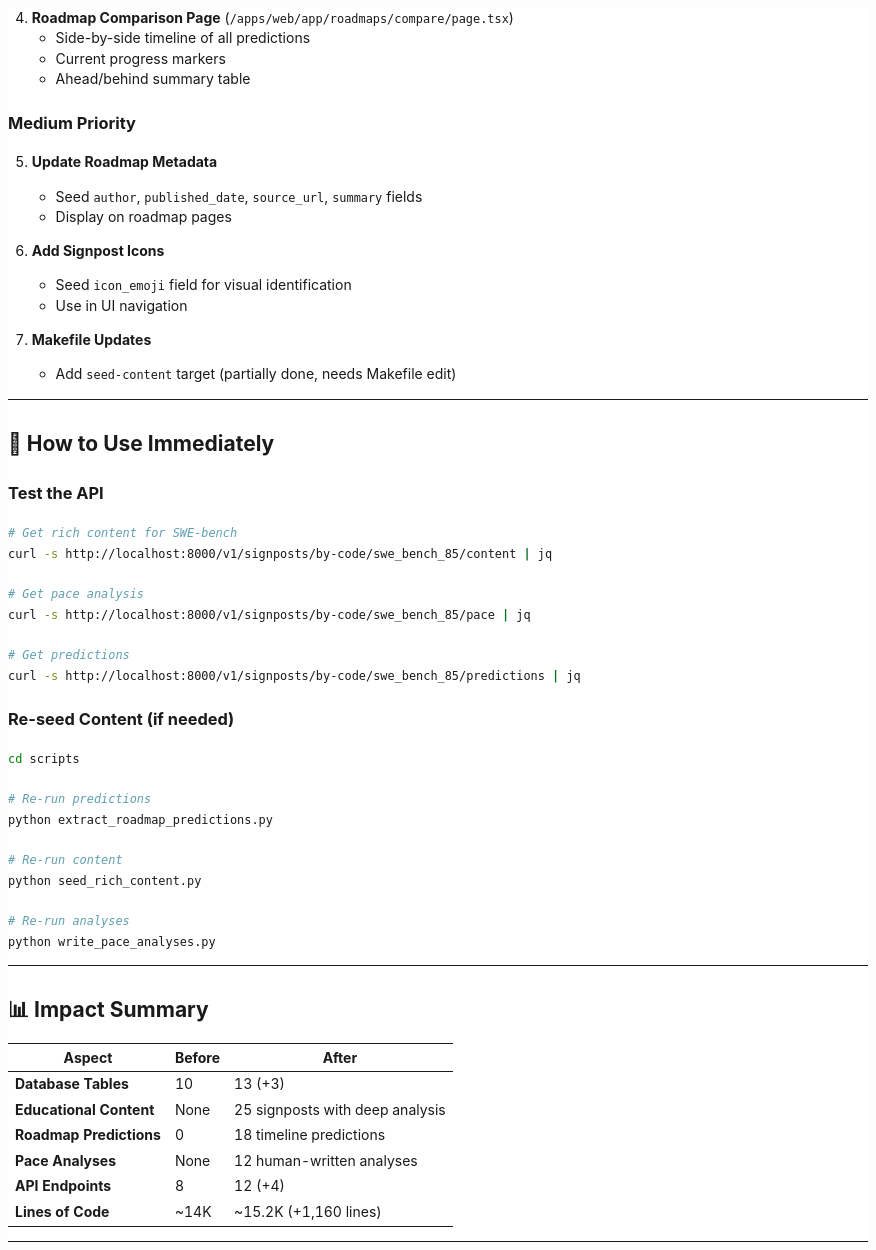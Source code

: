 4. **Roadmap Comparison Page** (`/apps/web/app/roadmaps/compare/page.tsx`)
   - Side-by-side timeline of all predictions
   - Current progress markers
   - Ahead/behind summary table

### Medium Priority
5. **Update Roadmap Metadata**
   - Seed `author`, `published_date`, `source_url`, `summary` fields
   - Display on roadmap pages

6. **Add Signpost Icons**
   - Seed `icon_emoji` field for visual identification
   - Use in UI navigation

7. **Makefile Updates**
   - Add `seed-content` target (partially done, needs Makefile edit)

---

## 🚀 How to Use Immediately

### Test the API
```bash
# Get rich content for SWE-bench
curl -s http://localhost:8000/v1/signposts/by-code/swe_bench_85/content | jq

# Get pace analysis  
curl -s http://localhost:8000/v1/signposts/by-code/swe_bench_85/pace | jq

# Get predictions
curl -s http://localhost:8000/v1/signposts/by-code/swe_bench_85/predictions | jq
```

### Re-seed Content (if needed)
```bash
cd scripts

# Re-run predictions
python extract_roadmap_predictions.py

# Re-run content
python seed_rich_content.py

# Re-run analyses
python write_pace_analyses.py
```

---

## 📊 Impact Summary

| Aspect | Before | After |
|--------|--------|-------|
| **Database Tables** | 10 | 13 (+3) |
| **Educational Content** | None | 25 signposts with deep analysis |
| **Roadmap Predictions** | 0 | 18 timeline predictions |
| **Pace Analyses** | None | 12 human-written analyses |
| **API Endpoints** | 8 | 12 (+4) |
| **Lines of Code** | ~14K | ~15.2K (+1,160 lines) |

---